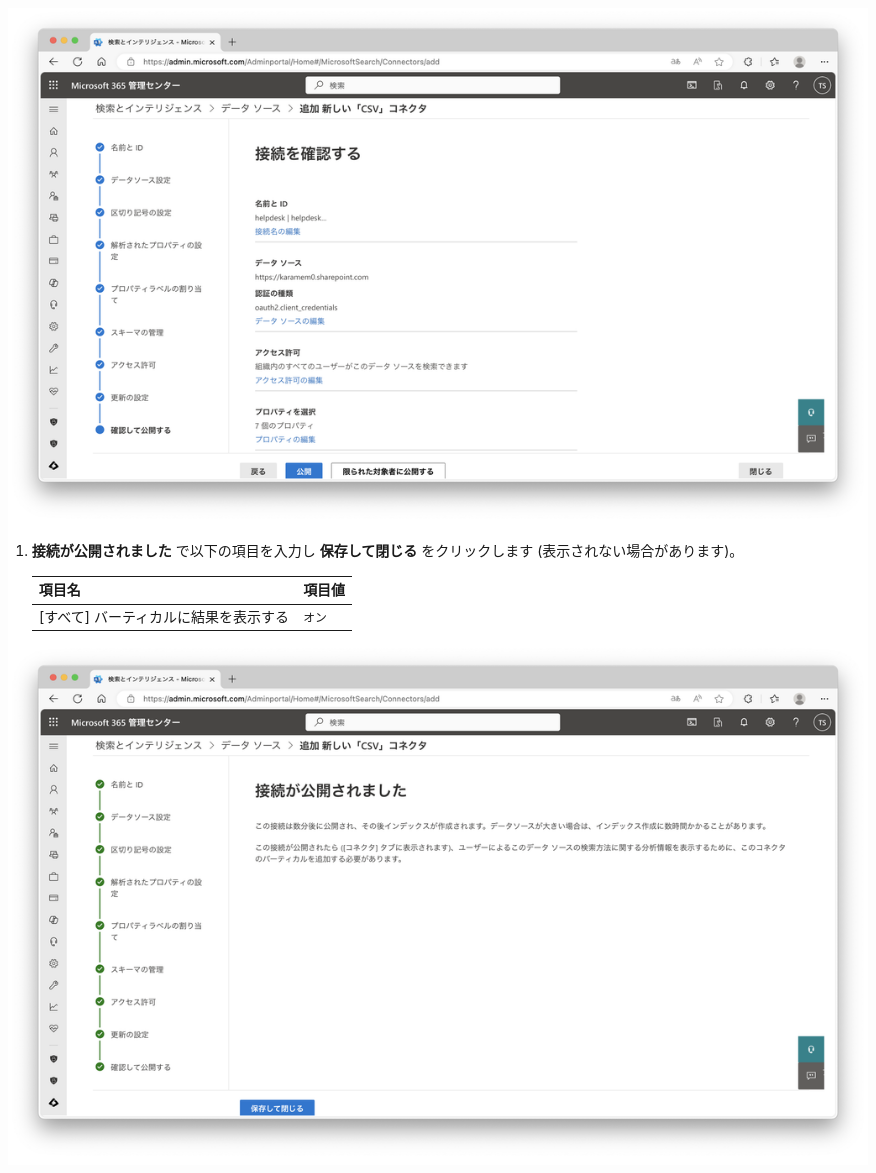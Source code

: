 ![](./images/016.png)

1. **接続が公開されました** で以下の項目を入力し **保存して閉じる** をクリックします (表示されない場合があります)。

    |項目名|項目値|
    |-|-|
    |\[すべて\] バーティカルに結果を表示する|`オン`|

![](./images/017.png)
